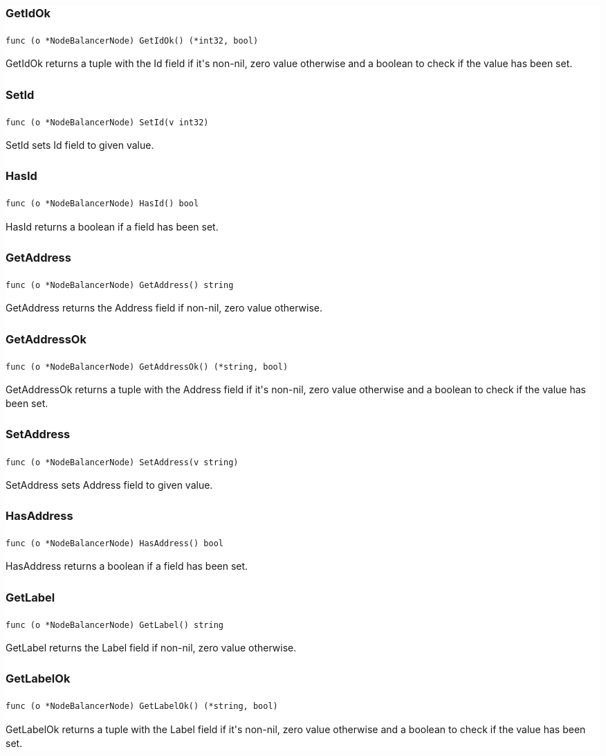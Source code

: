### GetIdOk

`func (o *NodeBalancerNode) GetIdOk() (*int32, bool)`

GetIdOk returns a tuple with the Id field if it's non-nil, zero value otherwise
and a boolean to check if the value has been set.

### SetId

`func (o *NodeBalancerNode) SetId(v int32)`

SetId sets Id field to given value.

### HasId

`func (o *NodeBalancerNode) HasId() bool`

HasId returns a boolean if a field has been set.

### GetAddress

`func (o *NodeBalancerNode) GetAddress() string`

GetAddress returns the Address field if non-nil, zero value otherwise.

### GetAddressOk

`func (o *NodeBalancerNode) GetAddressOk() (*string, bool)`

GetAddressOk returns a tuple with the Address field if it's non-nil, zero value otherwise
and a boolean to check if the value has been set.

### SetAddress

`func (o *NodeBalancerNode) SetAddress(v string)`

SetAddress sets Address field to given value.

### HasAddress

`func (o *NodeBalancerNode) HasAddress() bool`

HasAddress returns a boolean if a field has been set.

### GetLabel

`func (o *NodeBalancerNode) GetLabel() string`

GetLabel returns the Label field if non-nil, zero value otherwise.

### GetLabelOk

`func (o *NodeBalancerNode) GetLabelOk() (*string, bool)`

GetLabelOk returns a tuple with the Label field if it's non-nil, zero value otherwise
and a boolean to check if the value has been set.
